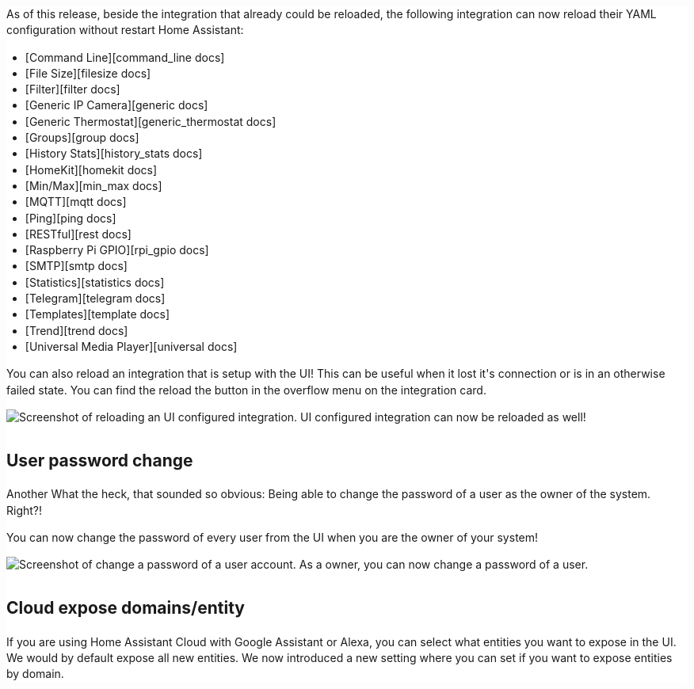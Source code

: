 As of this release, beside the integration that already could be reloaded,
the following integration can now reload their YAML configuration without
restart Home Assistant:

- [Command Line][command_line docs]
- [File Size][filesize docs]
- [Filter][filter docs]
- [Generic IP Camera][generic docs]
- [Generic Thermostat][generic_thermostat docs]
- [Groups][group docs]
- [History Stats][history_stats docs]
- [HomeKit][homekit docs]
- [Min/Max][min_max docs]
- [MQTT][mqtt docs]
- [Ping][ping docs]
- [RESTful][rest docs]
- [Raspberry Pi GPIO][rpi_gpio docs]
- [SMTP][smtp docs]
- [Statistics][statistics docs]
- [Telegram][telegram docs]
- [Templates][template docs]
- [Trend][trend docs]
- [Universal Media Player][universal docs]

You can also reload an integration that is setup with the UI! This can be useful
when it lost it's connection or is in an otherwise failed state. You can find
the reload the button in the overflow menu on the integration card.

<p class='img'>
<img src='/images/blog/2020-09-0.115/integrations-reload.png' alt='Screenshot of reloading an UI configured integration.'></a>
UI configured integration can now be reloaded as well!
</p>

## User password change

Another What the heck, that sounded so obvious: Being able to change the
password of a user as the owner of the system. Right?!

You can now change the password of every user from the UI when you are the owner
of your system!

<p class='img'>
<img src='/images/blog/2020-09-0.115/change-password.png' alt='Screenshot of change a password of a user account.'></a>
As a owner, you can now change a password of a user.
</p>

## Cloud expose domains/entity

If you are using Home Assistant Cloud with Google Assistant or Alexa, you can
select what entities you want to expose in the UI. We would by default expose
all new entities. We now introduced a new setting where you can set if you want
to expose entities by domain.


[wth]: /blog/2020/08/18/the-month-of-what-the-heck/
[@NKDZCK]: https://github.com/NKDZCK
[tags]: /blog/2020/09/15/home-assistant-tags/
[trigger-time]: /docs/automation/trigger/#time-trigger
[conditions]: /docs/scripts/conditions/
[shorthand-conditions]: /docs/scripts/conditions/#template-condition-shorthand-notation